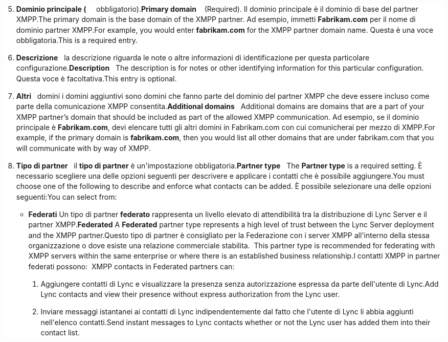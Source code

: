 5.  <span data-ttu-id="25b24-138">**Dominio principale (**     obbligatorio).</span><span class="sxs-lookup"><span data-stu-id="25b24-138">**Primary domain**    (Required).</span></span> <span data-ttu-id="25b24-139">Il dominio principale è il dominio di base del partner XMPP.</span><span class="sxs-lookup"><span data-stu-id="25b24-139">The primary domain is the base domain of the XMPP partner.</span></span> <span data-ttu-id="25b24-140">Ad esempio, immetti **Fabrikam.com** per il nome di dominio partner XMPP.</span><span class="sxs-lookup"><span data-stu-id="25b24-140">For example, you would enter **fabrikam.com** for the XMPP partner domain name.</span></span> <span data-ttu-id="25b24-141">Questa è una voce obbligatoria.</span><span class="sxs-lookup"><span data-stu-id="25b24-141">This is a required entry.</span></span>

6.  <span data-ttu-id="25b24-142">**Descrizione**   la descrizione riguarda le note o altre informazioni di identificazione per questa particolare configurazione.</span><span class="sxs-lookup"><span data-stu-id="25b24-142">**Description**   The description is for notes or other identifying information for this particular configuration.</span></span> <span data-ttu-id="25b24-143">Questa voce è facoltativa.</span><span class="sxs-lookup"><span data-stu-id="25b24-143">This entry is optional.</span></span>

7.  <span data-ttu-id="25b24-144">**Altri**   domini i domini aggiuntivi sono domini che fanno parte del dominio del partner XMPP che deve essere incluso come parte della comunicazione XMPP consentita.</span><span class="sxs-lookup"><span data-stu-id="25b24-144">**Additional domains**   Additional domains are domains that are a part of your XMPP partner’s domain that should be included as part of the allowed XMPP communication.</span></span> <span data-ttu-id="25b24-145">Ad esempio, se il dominio principale è **Fabrikam.com**, devi elencare tutti gli altri domini in Fabrikam.com con cui comunicherai per mezzo di XMPP.</span><span class="sxs-lookup"><span data-stu-id="25b24-145">For example, if the primary domain is **fabrikam.com**, then you would list all other domains that are under fabrikam.com that you will communicate with by way of XMPP.</span></span>

8.  <span data-ttu-id="25b24-146">**Tipo di partner**   il **tipo di partner** è un'impostazione obbligatoria.</span><span class="sxs-lookup"><span data-stu-id="25b24-146">**Partner type**   The **Partner type** is a required setting.</span></span> <span data-ttu-id="25b24-147">È necessario scegliere una delle opzioni seguenti per descrivere e applicare i contatti che è possibile aggiungere.</span><span class="sxs-lookup"><span data-stu-id="25b24-147">You must choose one of the following to describe and enforce what contacts can be added.</span></span> <span data-ttu-id="25b24-148">È possibile selezionare una delle opzioni seguenti:</span><span class="sxs-lookup"><span data-stu-id="25b24-148">You can select from:</span></span>
    
      - <span data-ttu-id="25b24-149">**Federati** Un tipo di partner **federato** rappresenta un livello elevato di attendibilità tra la distribuzione di Lync Server e il partner XMPP.</span><span class="sxs-lookup"><span data-stu-id="25b24-149">**Federated** A **Federated** partner type represents a high level of trust between the Lync Server deployment and the XMPP partner.</span></span><span data-ttu-id="25b24-150">Questo tipo di partner è consigliato per la Federazione con i server XMPP all'interno della stessa organizzazione o dove esiste una relazione commerciale stabilita.</span><span class="sxs-lookup"><span data-stu-id="25b24-150">  This partner type is recommended for federating with XMPP servers within the same enterprise or where there is an established business relationship.</span></span><span data-ttu-id="25b24-151">I contatti XMPP in partner federati possono:</span><span class="sxs-lookup"><span data-stu-id="25b24-151">  XMPP contacts in Federated partners can:</span></span>
        
        1.  <span data-ttu-id="25b24-152">Aggiungere contatti di Lync e visualizzare la presenza senza autorizzazione espressa da parte dell'utente di Lync.</span><span class="sxs-lookup"><span data-stu-id="25b24-152">Add Lync contacts and view their presence without express authorization from the Lync user.</span></span>
        
        2.  <span data-ttu-id="25b24-153">Inviare messaggi istantanei ai contatti di Lync indipendentemente dal fatto che l'utente di Lync li abbia aggiunti nell'elenco contatti.</span><span class="sxs-lookup"><span data-stu-id="25b24-153">Send instant messages to Lync contacts whether or not the Lync user has added them into their contact list.</span></span>
        